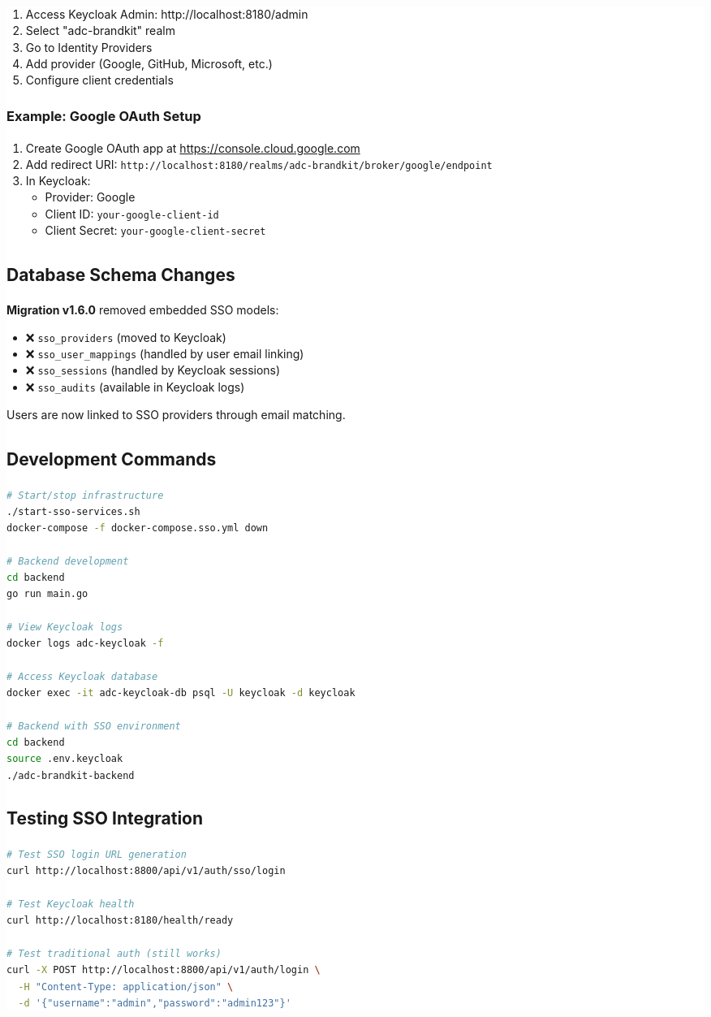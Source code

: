 1. Access Keycloak Admin: http://localhost:8180/admin
2. Select "adc-brandkit" realm
3. Go to Identity Providers
4. Add provider (Google, GitHub, Microsoft, etc.)
5. Configure client credentials

### Example: Google OAuth Setup

1. Create Google OAuth app at https://console.cloud.google.com
2. Add redirect URI: `http://localhost:8180/realms/adc-brandkit/broker/google/endpoint`
3. In Keycloak:
   - Provider: Google
   - Client ID: `your-google-client-id`
   - Client Secret: `your-google-client-secret`

## Database Schema Changes

**Migration v1.6.0** removed embedded SSO models:
- ❌ `sso_providers` (moved to Keycloak)
- ❌ `sso_user_mappings` (handled by user email linking)
- ❌ `sso_sessions` (handled by Keycloak sessions)
- ❌ `sso_audits` (available in Keycloak logs)

Users are now linked to SSO providers through email matching.

## Development Commands

```bash
# Start/stop infrastructure
./start-sso-services.sh
docker-compose -f docker-compose.sso.yml down

# Backend development
cd backend
go run main.go

# View Keycloak logs
docker logs adc-keycloak -f

# Access Keycloak database
docker exec -it adc-keycloak-db psql -U keycloak -d keycloak

# Backend with SSO environment
cd backend
source .env.keycloak
./adc-brandkit-backend
```

## Testing SSO Integration

```bash
# Test SSO login URL generation
curl http://localhost:8800/api/v1/auth/sso/login

# Test Keycloak health
curl http://localhost:8180/health/ready

# Test traditional auth (still works)
curl -X POST http://localhost:8800/api/v1/auth/login \
  -H "Content-Type: application/json" \
  -d '{"username":"admin","password":"admin123"}'
```
